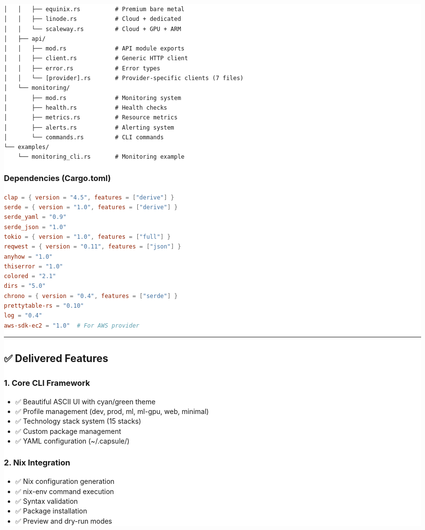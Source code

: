 ```
│   │   ├── equinix.rs          # Premium bare metal
│   │   ├── linode.rs           # Cloud + dedicated
│   │   └── scaleway.rs         # Cloud + GPU + ARM
│   ├── api/
│   │   ├── mod.rs              # API module exports
│   │   ├── client.rs           # Generic HTTP client
│   │   ├── error.rs            # Error types
│   │   └── [provider].rs       # Provider-specific clients (7 files)
│   └── monitoring/
│       ├── mod.rs              # Monitoring system
│       ├── health.rs           # Health checks
│       ├── metrics.rs          # Resource metrics
│       ├── alerts.rs           # Alerting system
│       └── commands.rs         # CLI commands
└── examples/
    └── monitoring_cli.rs       # Monitoring example

```

### Dependencies (Cargo.toml)
```toml
clap = { version = "4.5", features = ["derive"] }
serde = { version = "1.0", features = ["derive"] }
serde_yaml = "0.9"
serde_json = "1.0"
tokio = { version = "1.0", features = ["full"] }
reqwest = { version = "0.11", features = ["json"] }
anyhow = "1.0"
thiserror = "1.0"
colored = "2.1"
dirs = "5.0"
chrono = { version = "0.4", features = ["serde"] }
prettytable-rs = "0.10"
log = "0.4"
aws-sdk-ec2 = "1.0"  # For AWS provider
```

---

## ✅ Delivered Features

### 1. Core CLI Framework
- ✅ Beautiful ASCII UI with cyan/green theme
- ✅ Profile management (dev, prod, ml, ml-gpu, web, minimal)
- ✅ Technology stack system (15 stacks)
- ✅ Custom package management
- ✅ YAML configuration (~/.capsule/)

### 2. Nix Integration
- ✅ Nix configuration generation
- ✅ nix-env command execution
- ✅ Syntax validation
- ✅ Package installation
- ✅ Preview and dry-run modes
